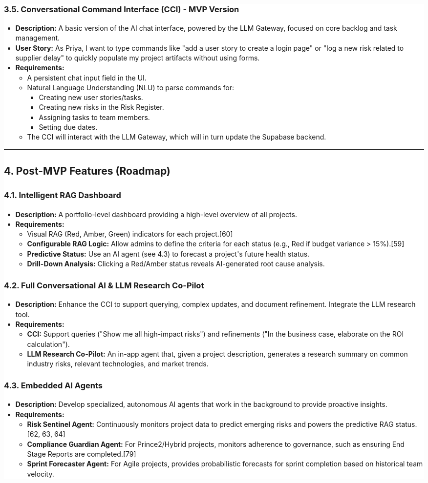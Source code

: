 ### **3.5. Conversational Command Interface (CCI) \- MVP Version**

* **Description:** A basic version of the AI chat interface, powered by the LLM Gateway, focused on core backlog and task management.  
* **User Story:** As Priya, I want to type commands like "add a user story to create a login page" or "log a new risk related to supplier delay" to quickly populate my project artifacts without using forms.  
* **Requirements:**  
  * A persistent chat input field in the UI.  
  * Natural Language Understanding (NLU) to parse commands for:  
    * Creating new user stories/tasks.  
    * Creating new risks in the Risk Register.  
    * Assigning tasks to team members.  
    * Setting due dates.  
  * The CCI will interact with the LLM Gateway, which will in turn update the Supabase backend.

---

## **4\. Post-MVP Features (Roadmap)**

### **4.1. Intelligent RAG Dashboard**

* **Description:** A portfolio-level dashboard providing a high-level overview of all projects.  
* **Requirements:**  
  * Visual RAG (Red, Amber, Green) indicators for each project.\[60\]  
  * **Configurable RAG Logic:** Allow admins to define the criteria for each status (e.g., Red if budget variance \> 15%).\[59\]  
  * **Predictive Status:** Use an AI agent (see 4.3) to forecast a project's future health status.  
  * **Drill-Down Analysis:** Clicking a Red/Amber status reveals AI-generated root cause analysis.

### **4.2. Full Conversational AI & LLM Research Co-Pilot**

* **Description:** Enhance the CCI to support querying, complex updates, and document refinement. Integrate the LLM research tool.  
* **Requirements:**  
  * **CCI:** Support queries ("Show me all high-impact risks") and refinements ("In the business case, elaborate on the ROI calculation").  
  * **LLM Research Co-Pilot:** An in-app agent that, given a project description, generates a research summary on common industry risks, relevant technologies, and market trends.

### **4.3. Embedded AI Agents**

* **Description:** Develop specialized, autonomous AI agents that work in the background to provide proactive insights.  
* **Requirements:**  
  * **Risk Sentinel Agent:** Continuously monitors project data to predict emerging risks and powers the predictive RAG status.\[62, 63, 64\]  
  * **Compliance Guardian Agent:** For Prince2/Hybrid projects, monitors adherence to governance, such as ensuring End Stage Reports are completed.\[79\]  
  * **Sprint Forecaster Agent:** For Agile projects, provides probabilistic forecasts for sprint completion based on historical team velocity.
